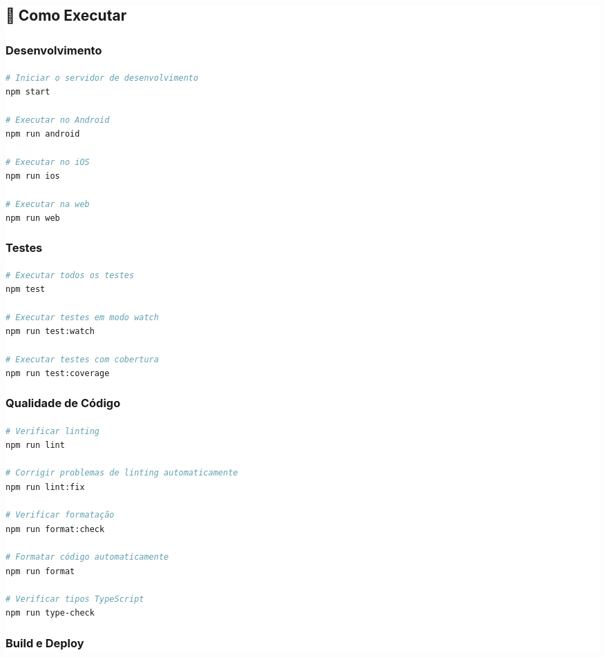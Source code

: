 ## 🚀 Como Executar

### Desenvolvimento

```bash
# Iniciar o servidor de desenvolvimento
npm start

# Executar no Android
npm run android

# Executar no iOS
npm run ios

# Executar na web
npm run web
```

### Testes

```bash
# Executar todos os testes
npm test

# Executar testes em modo watch
npm run test:watch

# Executar testes com cobertura
npm run test:coverage
```

### Qualidade de Código

```bash
# Verificar linting
npm run lint

# Corrigir problemas de linting automaticamente
npm run lint:fix

# Verificar formatação
npm run format:check

# Formatar código automaticamente
npm run format

# Verificar tipos TypeScript
npm run type-check
```

### Build e Deploy
